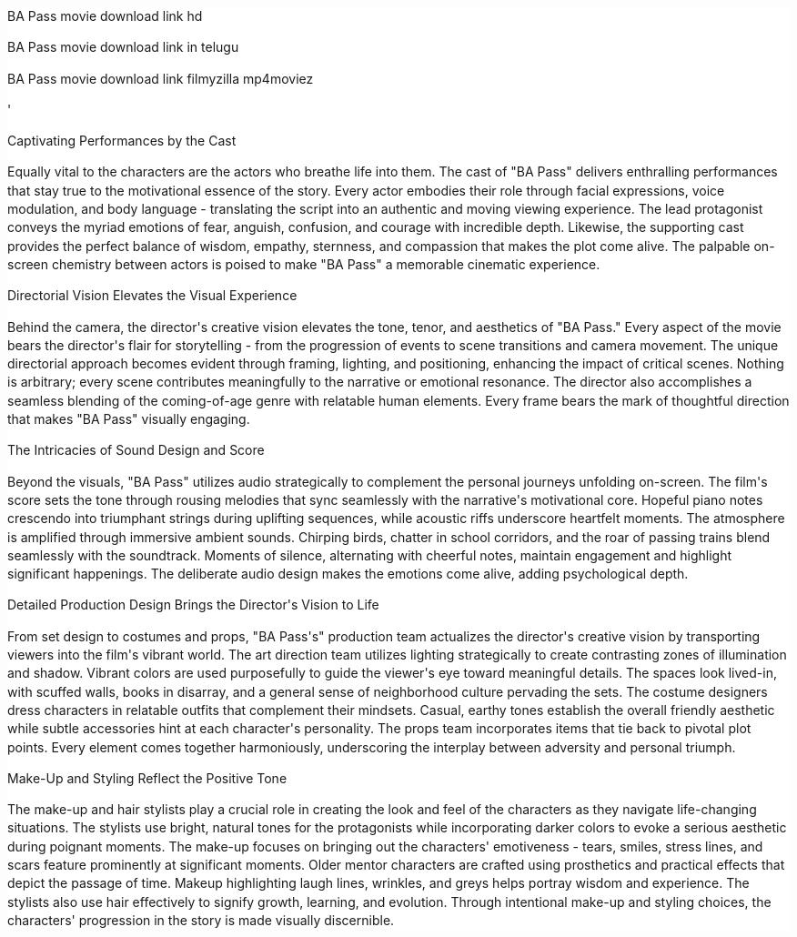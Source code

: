 BA Pass movie download link hd

BA Pass movie download link in telugu

BA Pass movie download link filmyzilla mp4moviez

'

Captivating Performances by the Cast

Equally vital to the characters are the actors who breathe life into them. The cast of "BA Pass" delivers enthralling performances that stay true to the motivational essence of the story. Every actor embodies their role through facial expressions, voice modulation, and body language - translating the script into an authentic and moving viewing experience. The lead protagonist conveys the myriad emotions of fear, anguish, confusion, and courage with incredible depth. Likewise, the supporting cast provides the perfect balance of wisdom, empathy, sternness, and compassion that makes the plot come alive. The palpable on-screen chemistry between actors is poised to make "BA Pass" a memorable cinematic experience.

Directorial Vision Elevates the Visual Experience

Behind the camera, the director's creative vision elevates the tone, tenor, and aesthetics of "BA Pass." Every aspect of the movie bears the director's flair for storytelling - from the progression of events to scene transitions and camera movement. The unique directorial approach becomes evident through framing, lighting, and positioning, enhancing the impact of critical scenes. Nothing is arbitrary; every scene contributes meaningfully to the narrative or emotional resonance. The director also accomplishes a seamless blending of the coming-of-age genre with relatable human elements. Every frame bears the mark of thoughtful direction that makes "BA Pass" visually engaging.

The Intricacies of Sound Design and Score

Beyond the visuals, "BA Pass" utilizes audio strategically to complement the personal journeys unfolding on-screen. The film's score sets the tone through rousing melodies that sync seamlessly with the narrative's motivational core. Hopeful piano notes crescendo into triumphant strings during uplifting sequences, while acoustic riffs underscore heartfelt moments. The atmosphere is amplified through immersive ambient sounds. Chirping birds, chatter in school corridors, and the roar of passing trains blend seamlessly with the soundtrack. Moments of silence, alternating with cheerful notes, maintain engagement and highlight significant happenings. The deliberate audio design makes the emotions come alive, adding psychological depth.

Detailed Production Design Brings the Director's Vision to Life

From set design to costumes and props, "BA Pass's" production team actualizes the director's creative vision by transporting viewers into the film's vibrant world. The art direction team utilizes lighting strategically to create contrasting zones of illumination and shadow. Vibrant colors are used purposefully to guide the viewer's eye toward meaningful details. The spaces look lived-in, with scuffed walls, books in disarray, and a general sense of neighborhood culture pervading the sets. The costume designers dress characters in relatable outfits that complement their mindsets. Casual, earthy tones establish the overall friendly aesthetic while subtle accessories hint at each character's personality. The props team incorporates items that tie back to pivotal plot points. Every element comes together harmoniously, underscoring the interplay between adversity and personal triumph.

Make-Up and Styling Reflect the Positive Tone

The make-up and hair stylists play a crucial role in creating the look and feel of the characters as they navigate life-changing situations. The stylists use bright, natural tones for the protagonists while incorporating darker colors to evoke a serious aesthetic during poignant moments. The make-up focuses on bringing out the characters' emotiveness - tears, smiles, stress lines, and scars feature prominently at significant moments. Older mentor characters are crafted using prosthetics and practical effects that depict the passage of time. Makeup highlighting laugh lines, wrinkles, and greys helps portray wisdom and experience. The stylists also use hair effectively to signify growth, learning, and evolution. Through intentional make-up and styling choices, the characters' progression in the story is made visually discernible.
